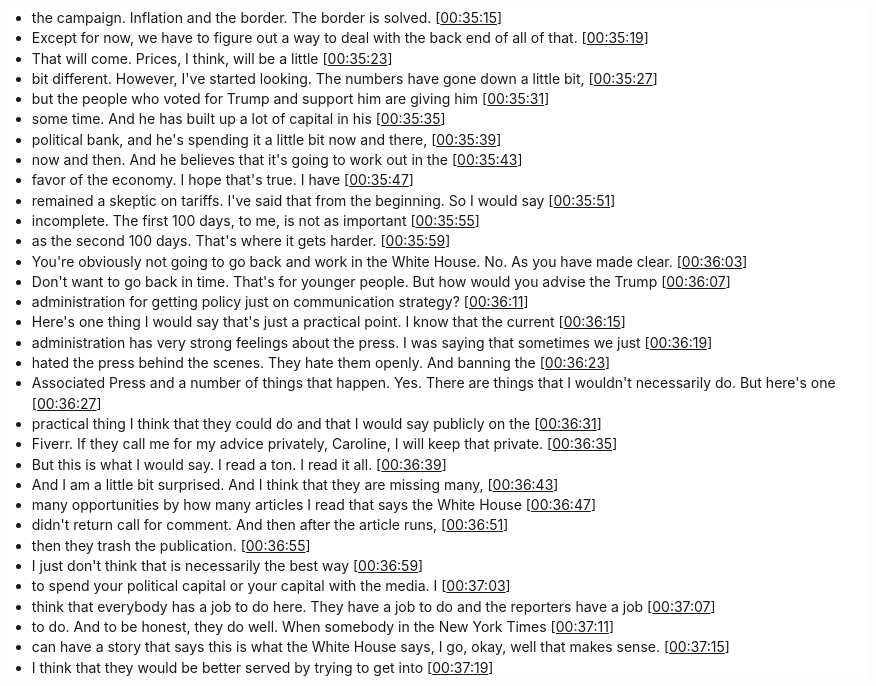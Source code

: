 *  the campaign. Inflation and the border. The border is solved. [[00:35:15](https://www.youtube.com/watch?v=v084Wb1D9uE&t=2115.0s)]
*  Except for now, we have to figure out a way to deal with the back end of all of that. [[00:35:19](https://www.youtube.com/watch?v=v084Wb1D9uE&t=2119.0s)]
*  That will come. Prices, I think, will be a little [[00:35:23](https://www.youtube.com/watch?v=v084Wb1D9uE&t=2123.0s)]
*  bit different. However, I've started looking. The numbers have gone down a little bit, [[00:35:27](https://www.youtube.com/watch?v=v084Wb1D9uE&t=2127.0s)]
*  but the people who voted for Trump and support him are giving him [[00:35:31](https://www.youtube.com/watch?v=v084Wb1D9uE&t=2131.0s)]
*  some time. And he has built up a lot of capital in his [[00:35:35](https://www.youtube.com/watch?v=v084Wb1D9uE&t=2135.0s)]
*  political bank, and he's spending it a little bit now and there, [[00:35:39](https://www.youtube.com/watch?v=v084Wb1D9uE&t=2139.0s)]
*  now and then. And he believes that it's going to work out in the [[00:35:43](https://www.youtube.com/watch?v=v084Wb1D9uE&t=2143.0s)]
*  favor of the economy. I hope that's true. I have [[00:35:47](https://www.youtube.com/watch?v=v084Wb1D9uE&t=2147.0s)]
*  remained a skeptic on tariffs. I've said that from the beginning. So I would say [[00:35:51](https://www.youtube.com/watch?v=v084Wb1D9uE&t=2151.0s)]
*  incomplete. The first 100 days, to me, is not as important [[00:35:55](https://www.youtube.com/watch?v=v084Wb1D9uE&t=2155.0s)]
*  as the second 100 days. That's where it gets harder. [[00:35:59](https://www.youtube.com/watch?v=v084Wb1D9uE&t=2159.0s)]
*  You're obviously not going to go back and work in the White House. No. As you have made clear. [[00:36:03](https://www.youtube.com/watch?v=v084Wb1D9uE&t=2163.0s)]
*  Don't want to go back in time. That's for younger people. But how would you advise the Trump [[00:36:07](https://www.youtube.com/watch?v=v084Wb1D9uE&t=2167.0s)]
*  administration for getting policy just on communication strategy? [[00:36:11](https://www.youtube.com/watch?v=v084Wb1D9uE&t=2171.0s)]
*  Here's one thing I would say that's just a practical point. I know that the current [[00:36:15](https://www.youtube.com/watch?v=v084Wb1D9uE&t=2175.0s)]
*  administration has very strong feelings about the press. I was saying that sometimes we just [[00:36:19](https://www.youtube.com/watch?v=v084Wb1D9uE&t=2179.0s)]
*  hated the press behind the scenes. They hate them openly. And banning the [[00:36:23](https://www.youtube.com/watch?v=v084Wb1D9uE&t=2183.0s)]
*  Associated Press and a number of things that happen. Yes. There are things that I wouldn't necessarily do. But here's one [[00:36:27](https://www.youtube.com/watch?v=v084Wb1D9uE&t=2187.0s)]
*  practical thing I think that they could do and that I would say publicly on the [[00:36:31](https://www.youtube.com/watch?v=v084Wb1D9uE&t=2191.0s)]
*  Fiverr. If they call me for my advice privately, Caroline, I will keep that private. [[00:36:35](https://www.youtube.com/watch?v=v084Wb1D9uE&t=2195.0s)]
*  But this is what I would say. I read a ton. I read it all. [[00:36:39](https://www.youtube.com/watch?v=v084Wb1D9uE&t=2199.0s)]
*  And I am a little bit surprised. And I think that they are missing many, [[00:36:43](https://www.youtube.com/watch?v=v084Wb1D9uE&t=2203.0s)]
*  many opportunities by how many articles I read that says the White House [[00:36:47](https://www.youtube.com/watch?v=v084Wb1D9uE&t=2207.0s)]
*  didn't return call for comment. And then after the article runs, [[00:36:51](https://www.youtube.com/watch?v=v084Wb1D9uE&t=2211.0s)]
*  then they trash the publication. [[00:36:55](https://www.youtube.com/watch?v=v084Wb1D9uE&t=2215.0s)]
*  I just don't think that is necessarily the best way [[00:36:59](https://www.youtube.com/watch?v=v084Wb1D9uE&t=2219.0s)]
*  to spend your political capital or your capital with the media. I [[00:37:03](https://www.youtube.com/watch?v=v084Wb1D9uE&t=2223.0s)]
*  think that everybody has a job to do here. They have a job to do and the reporters have a job [[00:37:07](https://www.youtube.com/watch?v=v084Wb1D9uE&t=2227.0s)]
*  to do. And to be honest, they do well. When somebody in the New York Times [[00:37:11](https://www.youtube.com/watch?v=v084Wb1D9uE&t=2231.0s)]
*  can have a story that says this is what the White House says, I go, okay, well that makes sense. [[00:37:15](https://www.youtube.com/watch?v=v084Wb1D9uE&t=2235.0s)]
*  I think that they would be better served by trying to get into [[00:37:19](https://www.youtube.com/watch?v=v084Wb1D9uE&t=2239.0s)]